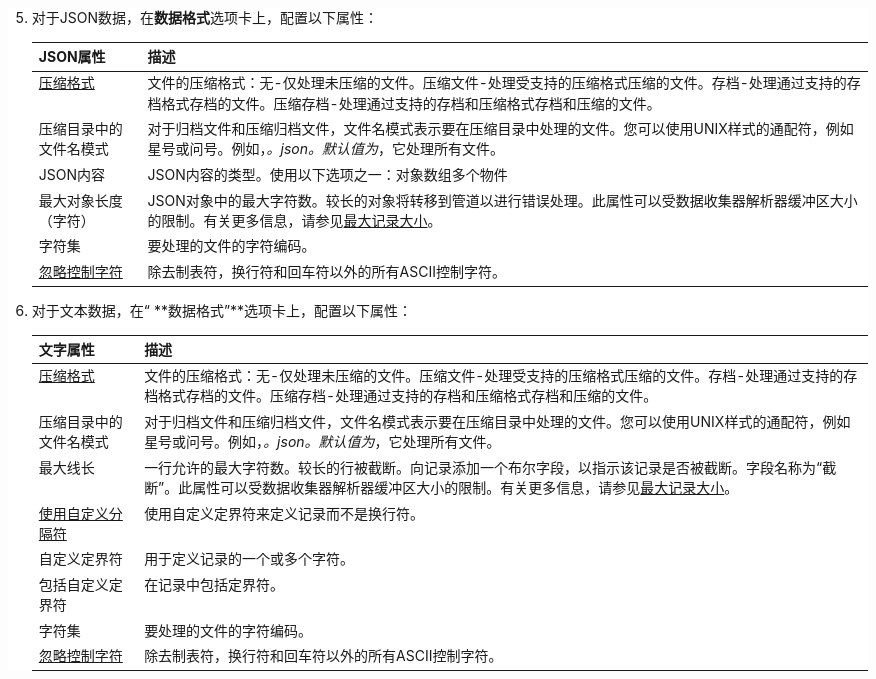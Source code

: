 5. 对于JSON数据，在**数据格式**选项卡上，配置以下属性：

   | JSON属性                                                     | 描述                                                         |
   | :----------------------------------------------------------- | :----------------------------------------------------------- |
   | [压缩格式](https://streamsets.com/documentation/controlhub/latest/help/datacollector/UserGuide/Data_Formats/DataFormats-Overview.html#concept_uxr_g52_qs) | 文件的压缩格式：无-仅处理未压缩的文件。压缩文件-处理受支持的压缩格式压缩的文件。存档-处理通过支持的存档格式存档的文件。压缩存档-处理通过支持的存档和压缩格式存档和压缩的文件。 |
   | 压缩目录中的文件名模式                                       | 对于归档文件和压缩归档文件，文件名模式表示要在压缩目录中处理的文件。您可以使用UNIX样式的通配符，例如星号或问号。例如，*。json。默认值为*，它处理所有文件。 |
   | JSON内容                                                     | JSON内容的类型。使用以下选项之一：对象数组多个物件           |
   | 最大对象长度（字符）                                         | JSON对象中的最大字符数。较长的对象将转移到管道以进行错误处理。此属性可以受数据收集器解析器缓冲区大小的限制。有关更多信息，请参见[最大记录大小](https://streamsets.com/documentation/controlhub/latest/help/datacollector/UserGuide/Origins/Origins_overview.html#concept_svg_2zl_d1b)。 |
   | 字符集                                                       | 要处理的文件的字符编码。                                     |
   | [忽略控制字符](https://streamsets.com/documentation/controlhub/latest/help/datacollector/UserGuide/Pipeline_Design/ControlCharacters.html#concept_hfs_dkm_js) | 除去制表符，换行符和回车符以外的所有ASCII控制字符。          |

6. 对于文本数据，在“ **数据格式”**选项卡上，配置以下属性：

   | 文字属性                                                     | 描述                                                         |
   | :----------------------------------------------------------- | :----------------------------------------------------------- |
   | [压缩格式](https://streamsets.com/documentation/controlhub/latest/help/datacollector/UserGuide/Data_Formats/DataFormats-Overview.html#concept_uxr_g52_qs) | 文件的压缩格式：无-仅处理未压缩的文件。压缩文件-处理受支持的压缩格式压缩的文件。存档-处理通过支持的存档格式存档的文件。压缩存档-处理通过支持的存档和压缩格式存档和压缩的文件。 |
   | 压缩目录中的文件名模式                                       | 对于归档文件和压缩归档文件，文件名模式表示要在压缩目录中处理的文件。您可以使用UNIX样式的通配符，例如星号或问号。例如，*。json。默认值为*，它处理所有文件。 |
   | 最大线长                                                     | 一行允许的最大字符数。较长的行被截断。向记录添加一个布尔字段，以指示该记录是否被截断。字段名称为“截断”。此属性可以受数据收集器解析器缓冲区大小的限制。有关更多信息，请参见[最大记录大小](https://streamsets.com/documentation/controlhub/latest/help/datacollector/UserGuide/Origins/Origins_overview.html#concept_svg_2zl_d1b)。 |
   | [使用自定义分隔符](https://streamsets.com/documentation/controlhub/latest/help/datacollector/UserGuide/Data_Formats/TextCDelim.html#concept_lg2_gcg_jx) | 使用自定义定界符来定义记录而不是换行符。                     |
   | 自定义定界符                                                 | 用于定义记录的一个或多个字符。                               |
   | 包括自定义定界符                                             | 在记录中包括定界符。                                         |
   | 字符集                                                       | 要处理的文件的字符编码。                                     |
   | [忽略控制字符](https://streamsets.com/documentation/controlhub/latest/help/datacollector/UserGuide/Pipeline_Design/ControlCharacters.html#concept_hfs_dkm_js) | 除去制表符，换行符和回车符以外的所有ASCII控制字符。          |